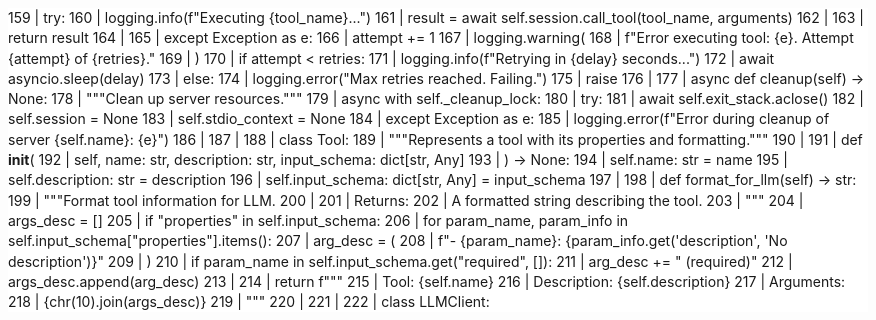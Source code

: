 159 |             try:
160 |                 logging.info(f"Executing {tool_name}...")
161 |                 result = await self.session.call_tool(tool_name, arguments)
162 | 
163 |                 return result
164 | 
165 |             except Exception as e:
166 |                 attempt += 1
167 |                 logging.warning(
168 |                     f"Error executing tool: {e}. Attempt {attempt} of {retries}."
169 |                 )
170 |                 if attempt < retries:
171 |                     logging.info(f"Retrying in {delay} seconds...")
172 |                     await asyncio.sleep(delay)
173 |                 else:
174 |                     logging.error("Max retries reached. Failing.")
175 |                     raise
176 | 
177 |     async def cleanup(self) -> None:
178 |         """Clean up server resources."""
179 |         async with self._cleanup_lock:
180 |             try:
181 |                 await self.exit_stack.aclose()
182 |                 self.session = None
183 |                 self.stdio_context = None
184 |             except Exception as e:
185 |                 logging.error(f"Error during cleanup of server {self.name}: {e}")
186 | 
187 | 
188 | class Tool:
189 |     """Represents a tool with its properties and formatting."""
190 | 
191 |     def __init__(
192 |         self, name: str, description: str, input_schema: dict[str, Any]
193 |     ) -> None:
194 |         self.name: str = name
195 |         self.description: str = description
196 |         self.input_schema: dict[str, Any] = input_schema
197 | 
198 |     def format_for_llm(self) -> str:
199 |         """Format tool information for LLM.
200 | 
201 |         Returns:
202 |             A formatted string describing the tool.
203 |         """
204 |         args_desc = []
205 |         if "properties" in self.input_schema:
206 |             for param_name, param_info in self.input_schema["properties"].items():
207 |                 arg_desc = (
208 |                     f"- {param_name}: {param_info.get('description', 'No description')}"
209 |                 )
210 |                 if param_name in self.input_schema.get("required", []):
211 |                     arg_desc += " (required)"
212 |                 args_desc.append(arg_desc)
213 | 
214 |         return f"""
215 | Tool: {self.name}
216 | Description: {self.description}
217 | Arguments:
218 | {chr(10).join(args_desc)}
219 | """
220 | 
221 | 
222 | class LLMClient: